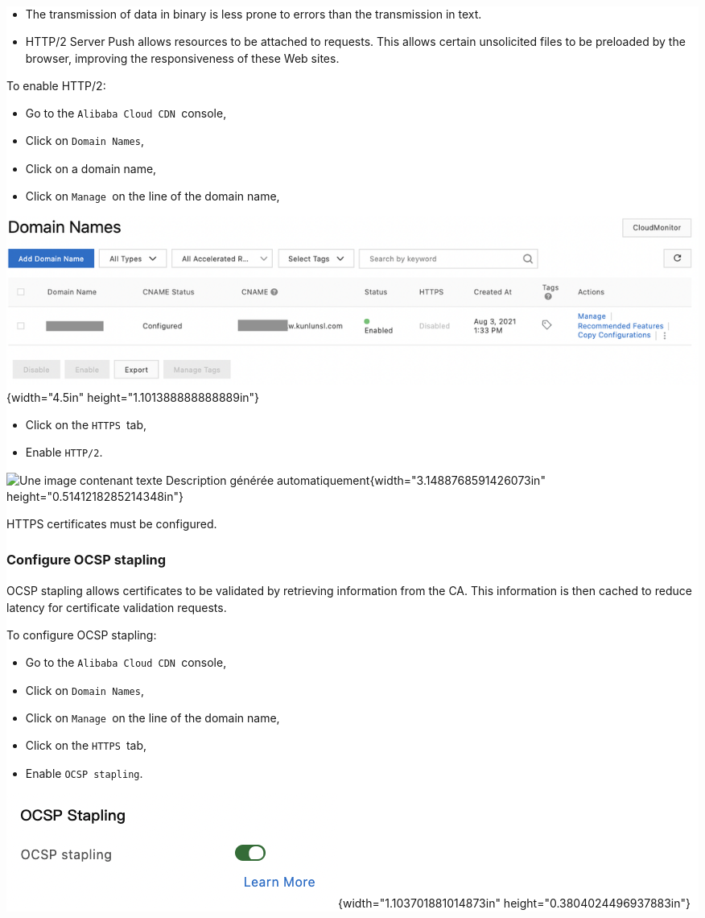 -   The transmission of data in binary is less prone to errors than the
    transmission in text.

-   HTTP/2 Server Push allows resources to be attached to requests. This
    allows certain unsolicited files to be preloaded by the browser,
    improving the responsiveness of these Web sites.

To enable HTTP/2:

-   Go to the `Alibaba Cloud CDN `console,

-   Click on `Domain Names`,

-   Click on a domain name,

-   Click on `Manage `on the line of the domain name,

![](./media/image420.png){width="4.5in" height="1.101388888888889in"}

-   Click on the `HTTPS `tab,

-   Enable `HTTP/2`.

![Une image contenant texte Description générée
automatiquement](./media/image427.png){width="3.1488768591426073in"
height="0.5141218285214348in"}

HTTPS certificates must be configured.

### Configure OCSP stapling 

OCSP stapling allows certificates to be validated by retrieving
information from the CA. This information is then cached to reduce
latency for certificate validation requests.

To configure OCSP stapling:

-   Go to the `Alibaba Cloud CDN `console,

-   Click on `Domain Names`,

-   Click on `Manage `on the line of the domain name,

-   Click on the `HTTPS `tab,

-   Enable `OCSP stapling`.

![](./media/image428.png){width="1.103701881014873in"
height="0.3804024496937883in"}
